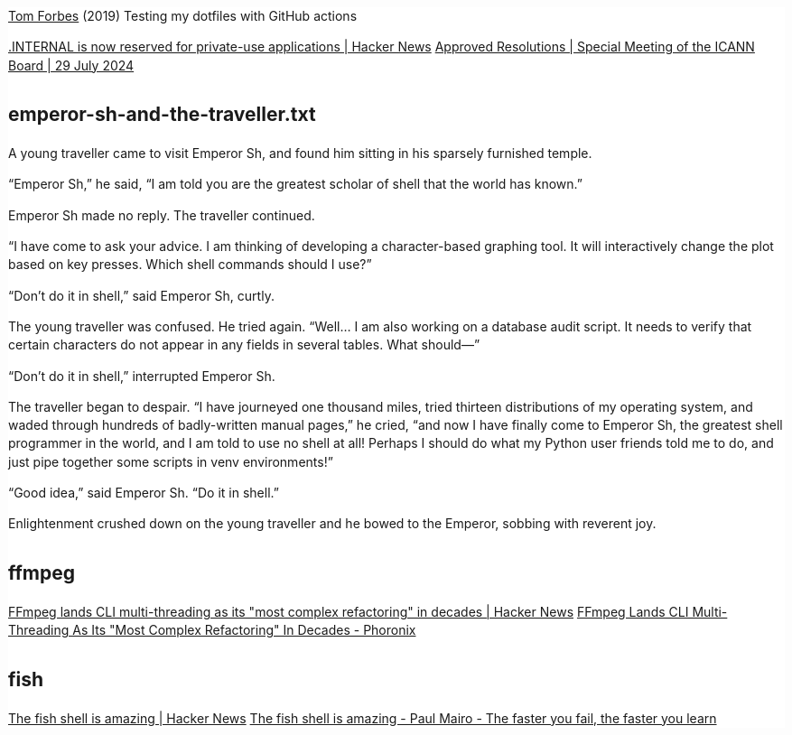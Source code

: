 [Tom Forbes](https://tomforb.es/testing-my-dotfiles-with-github-actions/)
(2019) Testing my dotfiles with GitHub actions

[.INTERNAL is now reserved for private-use applications | Hacker News](https://news.ycombinator.com/item?id=41203368)
[Approved Resolutions | Special Meeting of the ICANN Board | 29 July 2024](https://www.icann.org/en/board-activities-and-meetings/materials/approved-resolutions-special-meeting-of-the-icann-board-29-07-2024-en#section2.a)

## emperor-sh-and-the-traveller.txt

A young traveller came to visit Emperor Sh, and found him sitting in his
sparsely furnished temple.

“Emperor Sh,” he said, “I am told you are the greatest scholar of shell that
the world has known.”

Emperor Sh made no reply.  The traveller continued.

“I have come to ask your advice.  I am thinking of developing a character-based
graphing tool.  It will interactively change the plot based on key presses.
Which shell commands should I use?”

“Don’t do it in shell,” said Emperor Sh, curtly.

The young traveller was confused.  He tried again.  “Well… I am also working on
a database audit script.  It needs to verify that certain characters do not
appear in any fields in several tables.  What should—”

“Don’t do it in shell,” interrupted Emperor Sh.

The traveller began to despair.  “I have journeyed one thousand miles, tried
thirteen distributions of my operating system, and waded through hundreds of
badly-written manual pages,” he cried, “and now I have finally come to Emperor
Sh, the greatest shell programmer in the world, and I am told to use no shell
at all!  Perhaps I should do what my Python user friends told me to do, and
just pipe together some scripts in venv environments!”

“Good idea,” said Emperor Sh.  “Do it in shell.”

Enlightenment crushed down on the young traveller and he bowed to the Emperor,
sobbing with reverent joy.

## ffmpeg

[FFmpeg lands CLI multi-threading as its "most complex refactoring" in decades | Hacker News](https://news.ycombinator.com/item?id=38613219)
[FFmpeg Lands CLI Multi-Threading As Its "Most Complex Refactoring" In Decades - Phoronix](https://www.phoronix.com/news/FFmpeg-CLI-MT-Merged)

## fish

[The fish shell is amazing | Hacker News](https://news.ycombinator.com/item?id=29341390)
[The fish shell is amazing - Paul Mairo - The faster you fail, the faster you learn](https://rmpr.xyz/the-fish-shell-is-amazing/)
